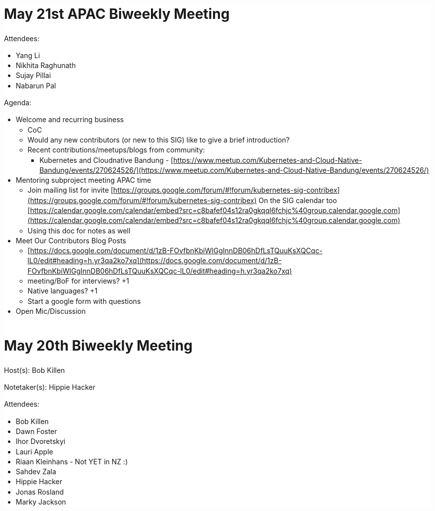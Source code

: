 
# May 21st APAC Biweekly Meeting

Attendees:



* Yang Li
* Nikhita Raghunath
* Sujay Pillai
* Nabarun Pal

Agenda:



* Welcome and recurring business  
    * CoC
    * Would any new contributors (or new to this SIG) like to give a brief introduction?
    * Recent contributions/meetups/blogs from community:
        * Kubernetes and Cloudnative Bandung - [https://www.meetup.com/Kubernetes-and-Cloud-Native-Bandung/events/270624526/](https://www.meetup.com/Kubernetes-and-Cloud-Native-Bandung/events/270624526/)
* Mentoring subproject meeting APAC time
    * Join mailing list for invite [https://groups.google.com/forum/#!forum/kubernetes-sig-contribex](https://groups.google.com/forum/#!forum/kubernetes-sig-contribex) On the SIG calendar too [https://calendar.google.com/calendar/embed?src=c8bafef04s12ra0gkqql6fchjc%40group.calendar.google.com](https://calendar.google.com/calendar/embed?src=c8bafef04s12ra0gkqql6fchjc%40group.calendar.google.com) 
    * Using this doc for notes as well
* Meet Our Contributors Blog Posts
    * [https://docs.google.com/document/d/1zB-FOvfbnKbiWlGgInnDB06hDfLsTQuuKsXQCqc-lL0/edit#heading=h.yr3qa2ko7xq](https://docs.google.com/document/d/1zB-FOvfbnKbiWlGgInnDB06hDfLsTQuuKsXQCqc-lL0/edit#heading=h.yr3qa2ko7xq) 
    * meeting/BoF for interviews? +1
    * Native languages? +1
    * Start a google form with questions
* Open Mic/Discussion


# May 20th Biweekly Meeting

Host(s): Bob Killen

Notetaker(s): Hippie Hacker

Attendees:



*  Bob Killen
*  Dawn Foster
*  Ihor Dvoretskyi
*  Lauri Apple 
*  Riaan Kleinhans - Not YET in NZ :)
*  Sahdev Zala
*  Hippie Hacker
*  Jonas Rosland
*  Marky Jackson

